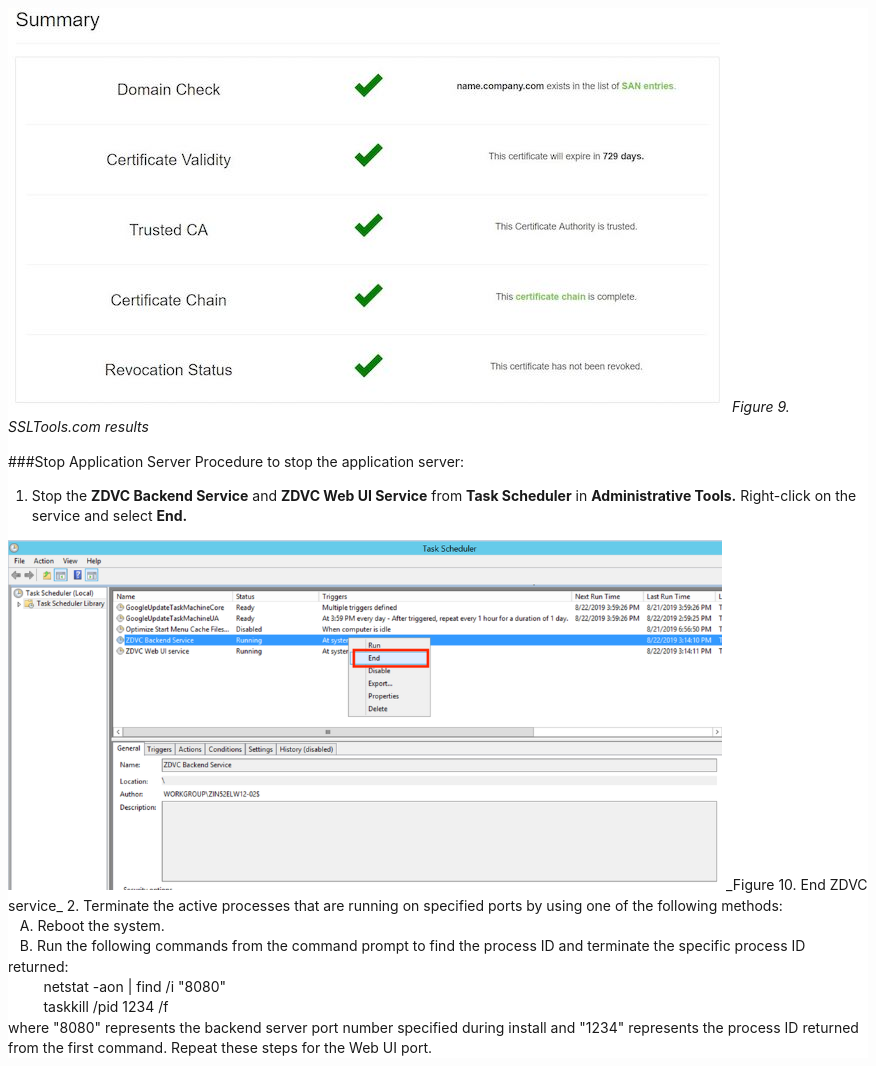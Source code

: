 ![img](SSLTools.JPG)
_Figure 9. SSLTools.com results_


###Stop Application Server
Procedure to stop the application server:
1. Stop the **ZDVC Backend Service** and **ZDVC Web UI Service** from **Task Scheduler** in **Administrative Tools.** Right-click on the service and select **End.**
<img style="height:350px" src="zdvc_service_end.png"/>
_Figure 10. End ZDVC service_
2. Terminate the active processes that are running on specified ports by using one of the following methods:<br>
&nbsp;&nbsp;&nbsp;A. Reboot the system.<br>
&nbsp;&nbsp;&nbsp;B. Run the following commands from the command prompt to find the process ID and terminate the specific process ID returned:<br>
&nbsp;&nbsp;&nbsp;&nbsp;&nbsp;&nbsp;&nbsp;&nbsp;&nbsp;netstat -aon | find /i "8080"<br>
&nbsp;&nbsp;&nbsp;&nbsp;&nbsp;&nbsp;&nbsp;&nbsp;&nbsp;taskkill /pid 1234 /f<br>
where "8080" represents the backend server port number specified during install and "1234" represents the process ID returned from the first command. Repeat these steps for the Web UI port.
